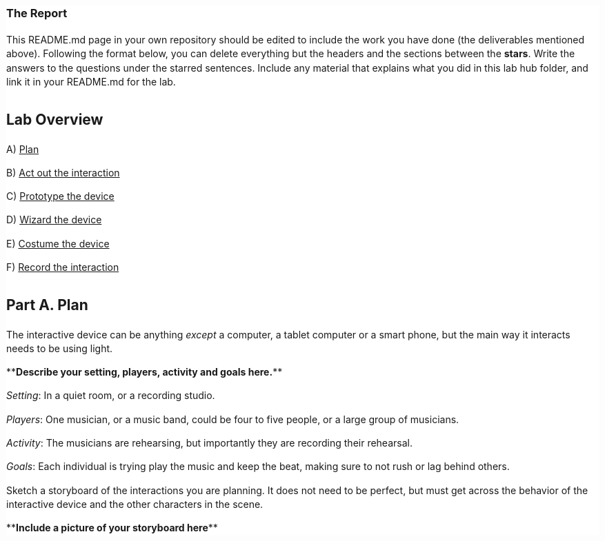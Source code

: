 ### The Report
This README.md page in your own repository should be edited to include the work you have done (the deliverables mentioned above). Following the format below, you can delete everything but the headers and the sections between the **stars**. Write the answers to the questions under the starred sentences. Include any material that explains what you did in this lab hub folder, and link it in your README.md for the lab.

## Lab Overview

A) [Plan](#part-a-plan) 

B) [Act out the interaction](#part-b-act-out-the-interaction) 

C) [Prototype the device](#part-c-prototype-the-device)

D) [Wizard the device](#part-d-wizard-the-device) 

E) [Costume the device](#part-e-costume-the-device)

F) [Record the interaction](#part-f-record)

## Part A. Plan 

The interactive device can be anything *except* a computer, a tablet computer or a smart phone, but the main way it interacts needs to be using light.

\*\***Describe your setting, players, activity and goals here.**\*\*

*Setting*: In a quiet room, or a recording studio.

*Players*: One musician, or a music band, could be four to five people, or a large group of musicians.

*Activity*: The musicians are rehearsing, but importantly they are recording their rehearsal.

*Goals*: Each individual is trying play the music and keep the beat, making sure to not rush or lag behind others.

Sketch a storyboard of the interactions you are planning. It does not need to be perfect, but must get across the behavior of the interactive device and the other characters in the scene. 

\*\***Include a picture of your storyboard here**\*\*
